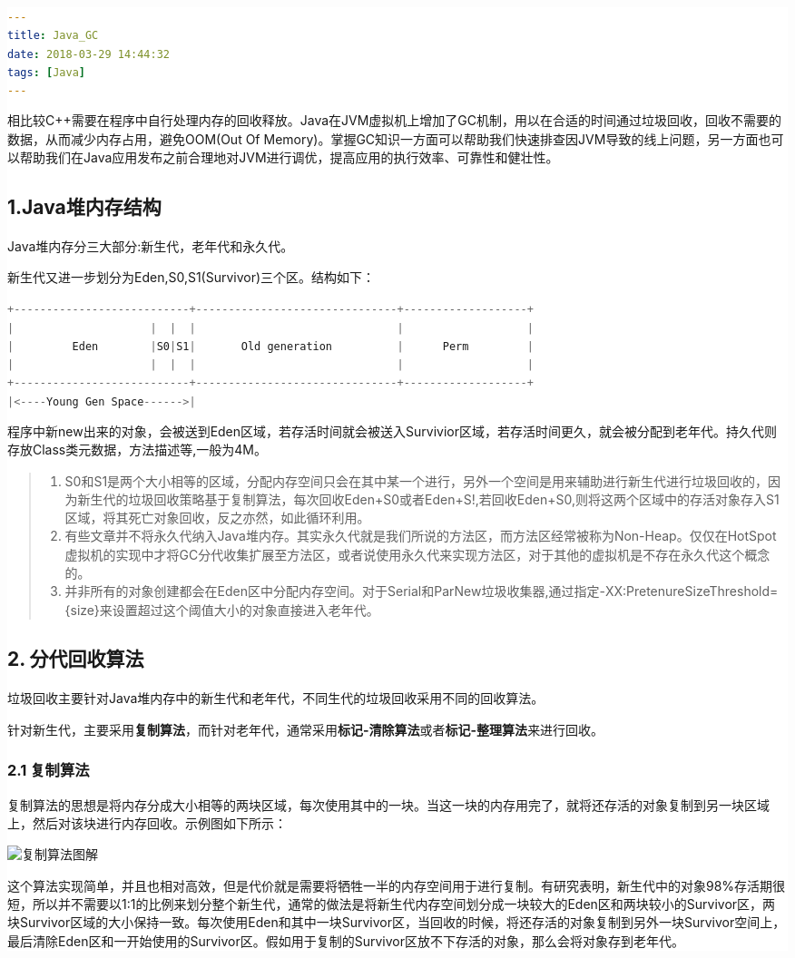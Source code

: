 ```yaml
---
title: Java_GC
date: 2018-03-29 14:44:32
tags: [Java]
---
```


相比较C++需要在程序中自行处理内存的回收释放。Java在JVM虚拟机上增加了GC机制，用以在合适的时间通过垃圾回收，回收不需要的数据，从而减少内存占用，避免OOM(Out Of Memory)。掌握GC知识一方面可以帮助我们快速排查因JVM导致的线上问题，另一方面也可以帮助我们在Java应用发布之前合理地对JVM进行调优，提高应用的执行效率、可靠性和健壮性。



## 1.Java堆内存结构

Java堆内存分三大部分:新生代，老年代和永久代。

新生代又进一步划分为Eden,S0,S1(Survivor)三个区。结构如下：

```java
+---------------------------+-------------------------------+-------------------+
|                     |  |  |                               |                   |
|         Eden        |S0|S1|       Old generation          |      Perm         |
|                     |  |  |                               |                   |
+---------------------------+-------------------------------+-------------------+
|<----Young Gen Space------>|
```



程序中新new出来的对象，会被送到Eden区域，若存活时间就会被送入Survivior区域，若存活时间更久，就会被分配到老年代。持久代则存放Class类元数据，方法描述等,一般为4M。

> 1. S0和S1是两个大小相等的区域，分配内存空间只会在其中某一个进行，另外一个空间是用来辅助进行新生代进行垃圾回收的，因为新生代的垃圾回收策略基于复制算法，每次回收Eden+S0或者Eden+S!,若回收Eden+S0,则将这两个区域中的存活对象存入S1区域，将其死亡对象回收，反之亦然，如此循环利用。 
> 2. 有些文章并不将永久代纳入Java堆内存。其实永久代就是我们所说的方法区，而方法区经常被称为Non-Heap。仅仅在HotSpot虚拟机的实现中才将GC分代收集扩展至方法区，或者说使用永久代来实现方法区，对于其他的虚拟机是不存在永久代这个概念的。 
> 3. 并非所有的对象创建都会在Eden区中分配内存空间。对于Serial和ParNew垃圾收集器,通过指定-XX:PretenureSizeThreshold={size}来设置超过这个阈值大小的对象直接进入老年代。



## 2. 分代回收算法

垃圾回收主要针对Java堆内存中的新生代和老年代，不同生代的垃圾回收采用不同的回收算法。

针对新生代，主要采用**复制算法**，而针对老年代，通常采用**标记-清除算法**或者**标记-整理算法**来进行回收。

### 2.1 复制算法

复制算法的思想是将内存分成大小相等的两块区域，每次使用其中的一块。当这一块的内存用完了，就将还存活的对象复制到另一块区域上，然后对该块进行内存回收。示例图如下所示：

![复制算法图解](\Java_GC/show-copy-algorithm.png)





这个算法实现简单，并且也相对高效，但是代价就是需要将牺牲一半的内存空间用于进行复制。有研究表明，新生代中的对象98%存活期很短，所以并不需要以1:1的比例来划分整个新生代，通常的做法是将新生代内存空间划分成一块较大的Eden区和两块较小的Survivor区，两块Survivor区域的大小保持一致。每次使用Eden和其中一块Survivor区，当回收的时候，将还存活的对象复制到另外一块Survivor空间上，最后清除Eden区和一开始使用的Survivor区。假如用于复制的Survivor区放不下存活的对象，那么会将对象存到老年代。
